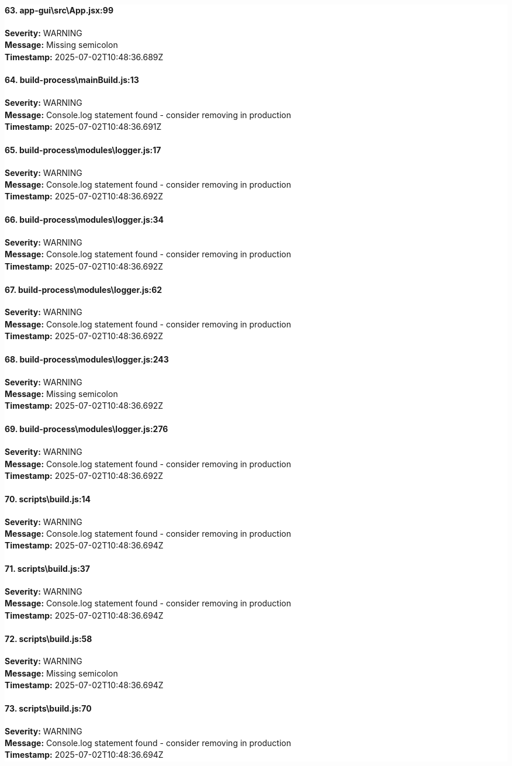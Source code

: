 #### 63. app-gui\src\App.jsx:99
**Severity:** WARNING  
**Message:** Missing semicolon  
**Timestamp:** 2025-07-02T10:48:36.689Z

#### 64. build-process\mainBuild.js:13
**Severity:** WARNING  
**Message:** Console.log statement found - consider removing in production  
**Timestamp:** 2025-07-02T10:48:36.691Z

#### 65. build-process\modules\logger.js:17
**Severity:** WARNING  
**Message:** Console.log statement found - consider removing in production  
**Timestamp:** 2025-07-02T10:48:36.692Z

#### 66. build-process\modules\logger.js:34
**Severity:** WARNING  
**Message:** Console.log statement found - consider removing in production  
**Timestamp:** 2025-07-02T10:48:36.692Z

#### 67. build-process\modules\logger.js:62
**Severity:** WARNING  
**Message:** Console.log statement found - consider removing in production  
**Timestamp:** 2025-07-02T10:48:36.692Z

#### 68. build-process\modules\logger.js:243
**Severity:** WARNING  
**Message:** Missing semicolon  
**Timestamp:** 2025-07-02T10:48:36.692Z

#### 69. build-process\modules\logger.js:276
**Severity:** WARNING  
**Message:** Console.log statement found - consider removing in production  
**Timestamp:** 2025-07-02T10:48:36.692Z

#### 70. scripts\build.js:14
**Severity:** WARNING  
**Message:** Console.log statement found - consider removing in production  
**Timestamp:** 2025-07-02T10:48:36.694Z

#### 71. scripts\build.js:37
**Severity:** WARNING  
**Message:** Console.log statement found - consider removing in production  
**Timestamp:** 2025-07-02T10:48:36.694Z

#### 72. scripts\build.js:58
**Severity:** WARNING  
**Message:** Missing semicolon  
**Timestamp:** 2025-07-02T10:48:36.694Z

#### 73. scripts\build.js:70
**Severity:** WARNING  
**Message:** Console.log statement found - consider removing in production  
**Timestamp:** 2025-07-02T10:48:36.694Z
